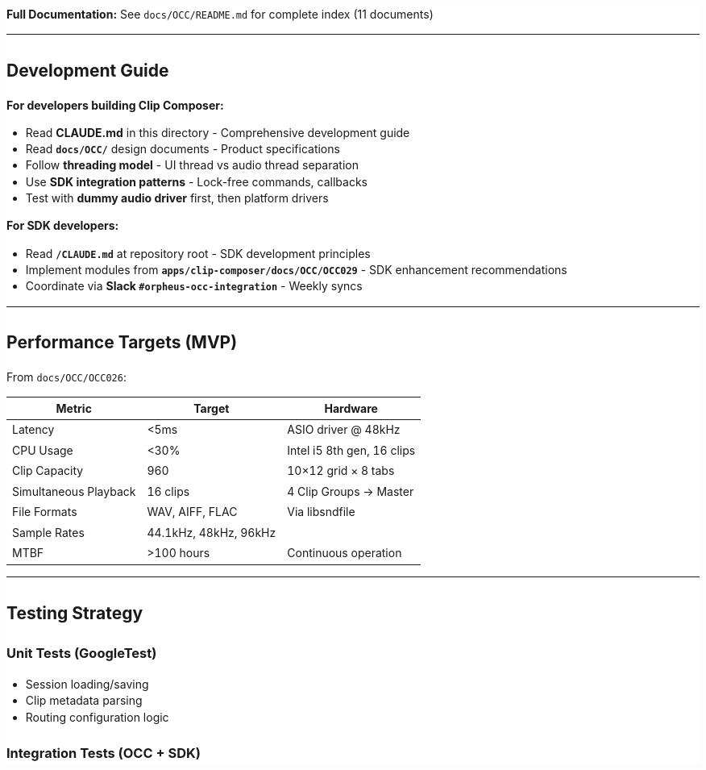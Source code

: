 **Full Documentation:** See `docs/OCC/README.md` for complete index (11 documents)

---

## Development Guide

**For developers building Clip Composer:**

- Read **CLAUDE.md** in this directory - Comprehensive development guide
- Read **`docs/OCC/`** design documents - Product specifications
- Follow **threading model** - UI thread vs audio thread separation
- Use **SDK integration patterns** - Lock-free commands, callbacks
- Test with **dummy audio driver** first, then platform drivers

**For SDK developers:**

- Read **`/CLAUDE.md`** at repository root - SDK development principles
- Implement modules from **`apps/clip-composer/docs/OCC/OCC029`** - SDK enhancement recommendations
- Coordinate via **Slack `#orpheus-occ-integration`** - Weekly syncs

---

## Performance Targets (MVP)

From `docs/OCC/OCC026`:

| Metric                | Target                | Hardware                   |
| --------------------- | --------------------- | -------------------------- |
| Latency               | <5ms                  | ASIO driver @ 48kHz        |
| CPU Usage             | <30%                  | Intel i5 8th gen, 16 clips |
| Clip Capacity         | 960                   | 10×12 grid × 8 tabs        |
| Simultaneous Playback | 16 clips              | 4 Clip Groups → Master     |
| File Formats          | WAV, AIFF, FLAC       | Via libsndfile             |
| Sample Rates          | 44.1kHz, 48kHz, 96kHz |                            |
| MTBF                  | >100 hours            | Continuous operation       |

---

## Testing Strategy

### Unit Tests (GoogleTest)

- Session loading/saving
- Clip metadata parsing
- Routing configuration logic

### Integration Tests (OCC + SDK)
